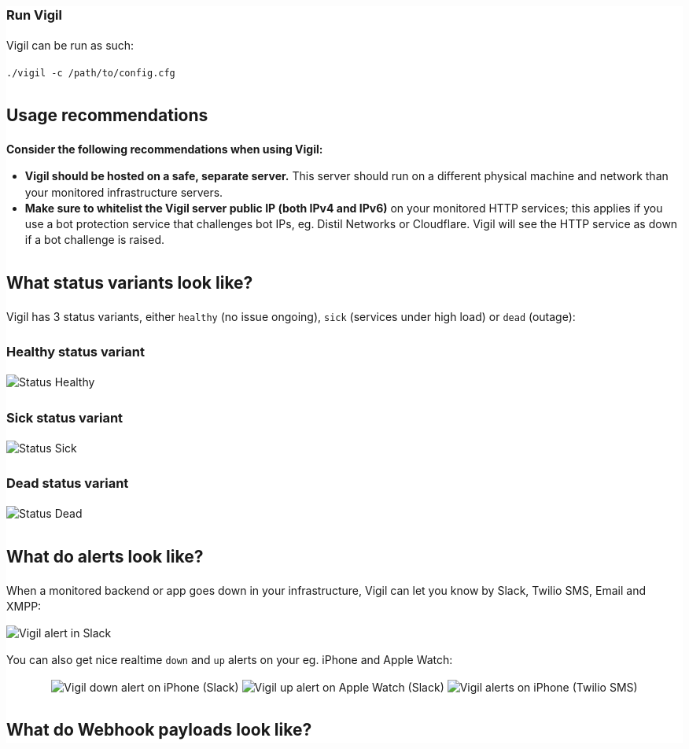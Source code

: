 ### Run Vigil

Vigil can be run as such:

`./vigil -c /path/to/config.cfg`

## Usage recommendations

**Consider the following recommendations when using Vigil:**

* **Vigil should be hosted on a safe, separate server.** This server should run on a different physical machine and network than your monitored infrastructure servers.
* **Make sure to whitelist the Vigil server public IP (both IPv4 and IPv6)** on your monitored HTTP services; this applies if you use a bot protection service that challenges bot IPs, eg. Distil Networks or Cloudflare. Vigil will see the HTTP service as down if a bot challenge is raised.

## What status variants look like?

Vigil has 3 status variants, either `healthy` (no issue ongoing), `sick` (services under high load) or `dead` (outage):

### Healthy status variant

![Status Healthy](https://valeriansaliou.github.io/vigil/images/status-healthy.png)

### Sick status variant

![Status Sick](https://valeriansaliou.github.io/vigil/images/status-sick.png)

### Dead status variant

![Status Dead](https://valeriansaliou.github.io/vigil/images/status-dead.png)

## What do alerts look like?

When a monitored backend or app goes down in your infrastructure, Vigil can let you know by Slack, Twilio SMS, Email and XMPP:

![Vigil alert in Slack](https://valeriansaliou.github.io/vigil/images/alert-slack.png)

You can also get nice realtime `down` and `up` alerts on your eg. iPhone and Apple Watch:

<p align="center">
  <img src="https://valeriansaliou.github.io/vigil/images/alert-slack-iphone.png" height="400" alt="Vigil down alert on iPhone (Slack)" />
  <img src="https://valeriansaliou.github.io/vigil/images/alert-slack-watch.jpg" height="400" alt="Vigil up alert on Apple Watch (Slack)" />
  <img src="https://valeriansaliou.github.io/vigil/images/alert-twilio-iphone.png" height="400" alt="Vigil alerts on iPhone (Twilio SMS)" />
<p>

## What do Webhook payloads look like?
